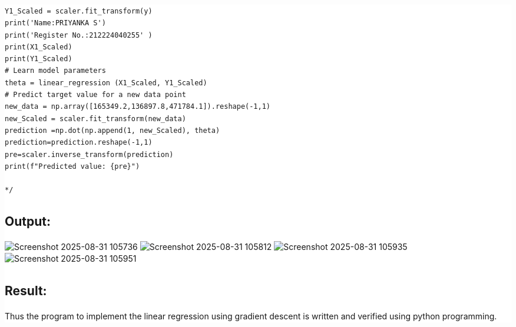 ```
Y1_Scaled = scaler.fit_transform(y)
print('Name:PRIYANKA S')
print('Register No.:212224040255' )
print(X1_Scaled)
print(Y1_Scaled)
# Learn model parameters
theta = linear_regression (X1_Scaled, Y1_Scaled)
# Predict target value for a new data point
new_data = np.array([165349.2,136897.8,471784.1]).reshape(-1,1)
new_Scaled = scaler.fit_transform(new_data)
prediction =np.dot(np.append(1, new_Scaled), theta)
prediction=prediction.reshape(-1,1)
pre=scaler.inverse_transform(prediction)
print(f"Predicted value: {pre}")
 
*/
```

## Output:

<img width="661" height="836" alt="Screenshot 2025-08-31 105736" src="https://github.com/user-attachments/assets/88fc8d29-1576-467d-bd87-d187f9fbdcc8" />

<img width="511" height="874" alt="Screenshot 2025-08-31 105812" src="https://github.com/user-attachments/assets/f2edd62e-3e18-4bfa-aab7-a71d5f25f7c0" />

<img width="529" height="880" alt="Screenshot 2025-08-31 105935" src="https://github.com/user-attachments/assets/74e18c42-3c33-450c-ac59-db25018ff2e4" />

<img width="582" height="875" alt="Screenshot 2025-08-31 105951" src="https://github.com/user-attachments/assets/35b2733e-1780-4db6-af88-5da59e13076b" />

## Result:
Thus the program to implement the linear regression using gradient descent is written and verified using python programming.
